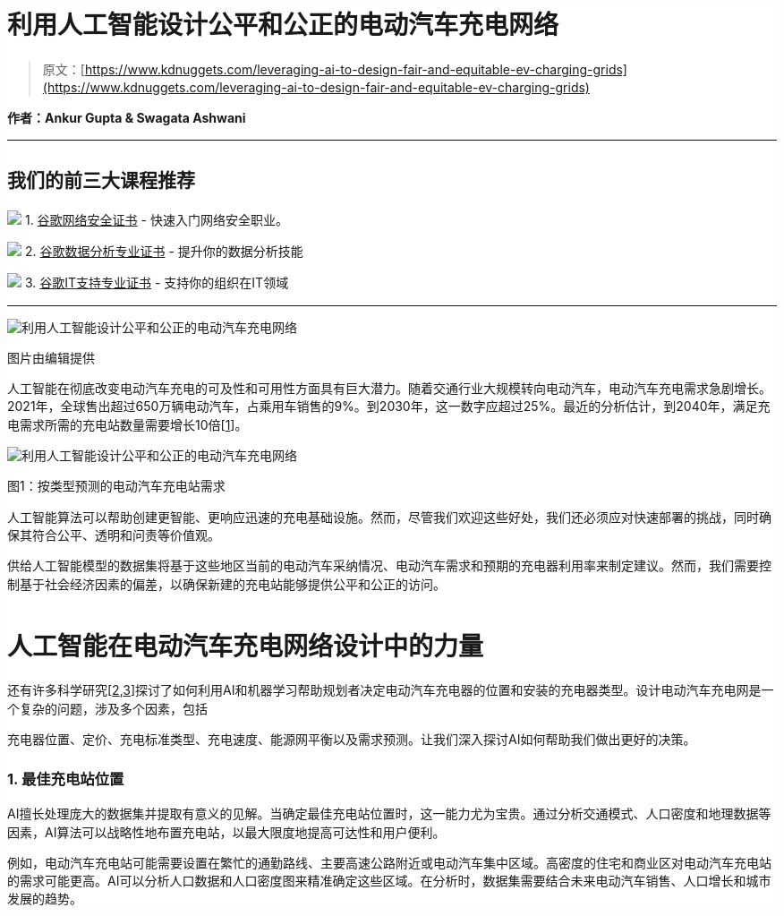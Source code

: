 # 利用人工智能设计公平和公正的电动汽车充电网络

> 原文：[https://www.kdnuggets.com/leveraging-ai-to-design-fair-and-equitable-ev-charging-grids](https://www.kdnuggets.com/leveraging-ai-to-design-fair-and-equitable-ev-charging-grids)

**作者：Ankur Gupta & Swagata Ashwani**

* * *

## 我们的前三大课程推荐

![](../Images/0244c01ba9267c002ef39d4907e0b8fb.png) 1\. [谷歌网络安全证书](https://www.kdnuggets.com/google-cybersecurity) - 快速入门网络安全职业。

![](../Images/e225c49c3c91745821c8c0368bf04711.png) 2\. [谷歌数据分析专业证书](https://www.kdnuggets.com/google-data-analytics) - 提升你的数据分析技能

![](../Images/0244c01ba9267c002ef39d4907e0b8fb.png) 3\. [谷歌IT支持专业证书](https://www.kdnuggets.com/google-itsupport) - 支持你的组织在IT领域

* * *

![利用人工智能设计公平和公正的电动汽车充电网络](../Images/6770df731c672764ad816ec0a9eec8ab.png)

图片由编辑提供

人工智能在彻底改变电动汽车充电的可及性和可用性方面具有巨大潜力。随着交通行业大规模转向电动汽车，电动汽车充电需求急剧增长。2021年，全球售出超过650万辆电动汽车，占乘用车销售的9%。到2030年，这一数字应超过25%。最近的分析估计，到2040年，满足充电需求所需的充电站数量需要增长10倍[[1](https://www.google.com/url?q=https://www.pwc.com/us/en/industries/industrial-products/library/electric-vehicle-charging-market-growth.html&sa=D&source=editors&ust=1705859902992785&usg=AOvVaw0Zs4AeUyErBoqsgUTlXQLg)]。

![利用人工智能设计公平和公正的电动汽车充电网络](../Images/b38d3dc2161bc0535e7073363fcfeaa7.png)

图1：按类型预测的电动汽车充电站需求

人工智能算法可以帮助创建更智能、更响应迅速的充电基础设施。然而，尽管我们欢迎这些好处，我们还必须应对快速部署的挑战，同时确保其符合公平、透明和问责等价值观。

供给人工智能模型的数据集将基于这些地区当前的电动汽车采纳情况、电动汽车需求和预期的充电器利用率来制定建议。然而，我们需要控制基于社会经济因素的偏差，以确保新建的充电站能够提供公平和公正的访问。

# 人工智能在电动汽车充电网络设计中的力量

还有许多科学研究[[2](https://www.google.com/url?q=https://www.cell.com/joule/pdf/S2542-4351(21)00350-0.pdf&sa=D&source=editors&ust=1705859902993786&usg=AOvVaw2HiXwL8gnDBI3U9e7_prO1),[3](https://www.google.com/url?q=https://www.sciencedirect.com/science/article/pii/S2666546820300070&sa=D&source=editors&ust=1705859902993993&usg=AOvVaw0-O30vyoyv5RzESweoqLjf)]探讨了如何利用AI和机器学习帮助规划者决定电动汽车充电器的位置和安装的充电器类型。设计电动汽车充电网是一个复杂的问题，涉及多个因素，包括

充电器位置、定价、充电标准类型、充电速度、能源网平衡以及需求预测。让我们深入探讨AI如何帮助我们做出更好的决策。

### 1\. 最佳充电站位置

AI擅长处理庞大的数据集并提取有意义的见解。当确定最佳充电站位置时，这一能力尤为宝贵。通过分析交通模式、人口密度和地理数据等因素，AI算法可以战略性地布置充电站，以最大限度地提高可达性和用户便利。

例如，电动汽车充电站可能需要设置在繁忙的通勤路线、主要高速公路附近或电动汽车集中区域。高密度的住宅和商业区对电动汽车充电站的需求可能更高。AI可以分析人口数据和人口密度图来精准确定这些区域。在分析时，数据集需要结合未来电动汽车销售、人口增长和城市发展的趋势。

